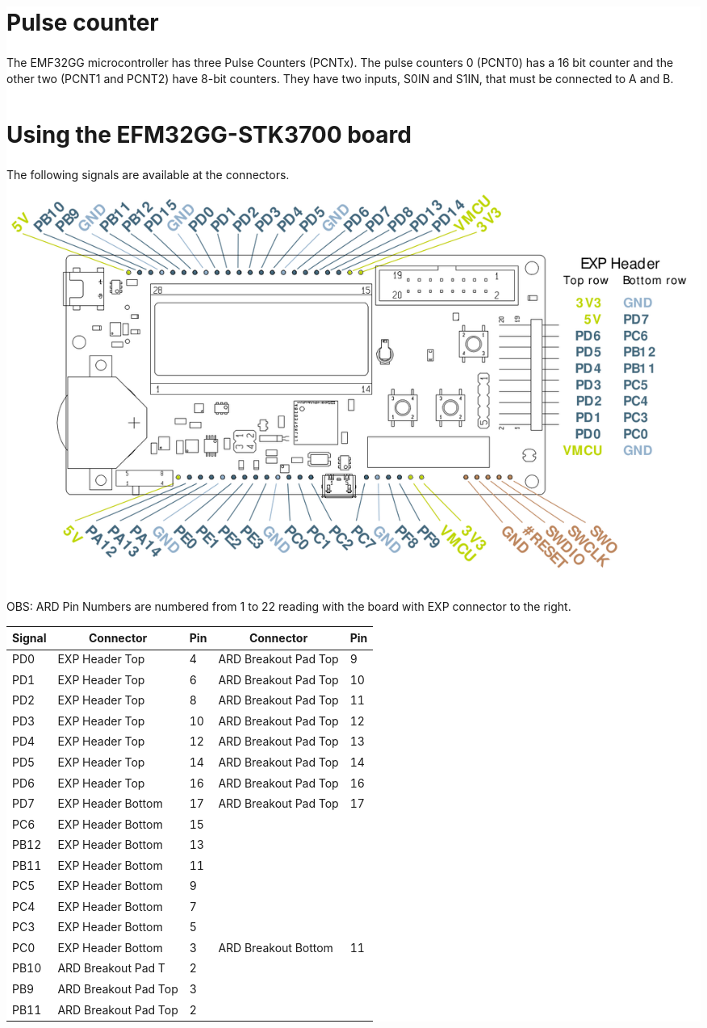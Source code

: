 
# Pulse counter

The EMF32GG microcontroller has three Pulse Counters (PCNTx). 
The pulse counters 0 (PCNT0) has a 16 bit counter and the other two (PCNT1 and PCNT2) have 8-bit counters. They have two inputs, S0IN and S1IN, that must be connected to A and B.



# Using the EFM32GG-STK3700 board


The following signals are available at the connectors. 


![image0005](images/board-connectors.png)


OBS: ARD Pin Numbers are numbered from 1 to 22 reading with the board with EXP connector to the right.


Signal | Connector               | Pin  | Connector            | Pin
-------|-------------------------|------|----------------------|--------
PD0    | EXP Header Top          | 4    | ARD Breakout Pad Top | 9
PD1    | EXP Header Top          | 6    | ARD Breakout Pad Top | 10
PD2    | EXP Header Top          | 8    | ARD Breakout Pad Top | 11
PD3    | EXP Header Top          | 10   | ARD Breakout Pad Top | 12
PD4    | EXP Header Top          | 12   | ARD Breakout Pad Top | 13
PD5    | EXP Header Top          | 14   | ARD Breakout Pad Top | 14
PD6    | EXP Header Top          | 16   | ARD Breakout Pad Top | 16
PD7    | EXP Header Bottom       | 17   | ARD Breakout Pad Top | 17
PC6    | EXP Header Bottom       | 15   |
PB12   | EXP Header Bottom       | 13   |
PB11   | EXP Header Bottom       | 11   |
PC5    | EXP Header Bottom       | 9    |
PC4    | EXP Header Bottom       | 7    |
PC3    | EXP Header Bottom       | 5    |
PC0    | EXP Header Bottom       | 3    | ARD Breakout Bottom  | 11
PB10   | ARD Breakout Pad T      | 2    |
PB9    | ARD Breakout Pad Top    | 3    |
PB11   | ARD Breakout Pad Top    | 2    |